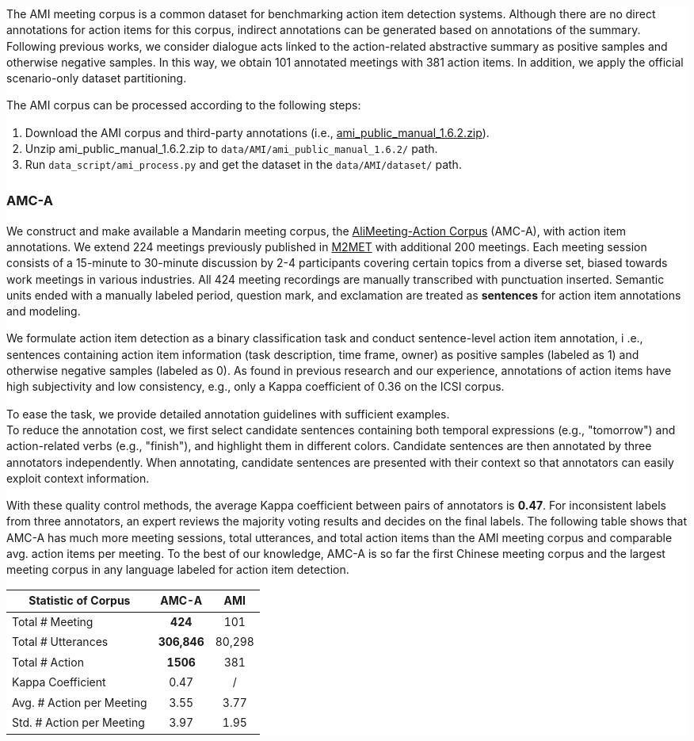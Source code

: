 The AMI meeting corpus is a common dataset for benchmarking action item detection systems.
Although there are no direct annotations for action items for this corpus, 
indirect annotations can be generated based on annotations of the summary. 
Following previous works, we consider dialogue acts linked to the action-related abstractive summary as positive samples and otherwise negative samples. 
In this way, we obtain 101 annotated meetings with 381 action items.
In addition, we apply the official scenario-only dataset partitioning.

The AMI corpus can be processed according to the following steps:
1. Download the AMI corpus and third-party annotations (i.e., [ami_public_manual_1.6.2.zip](http://groups.inf.ed.ac.uk/ami/AMICorpusAnnotations/ami_public_manual_1.6.2.zip)). 
2. Unzip ami_public_manual_1.6.2.zip to ```data/AMI/ami_public_manual_1.6.2/``` path.
3. Run ```data_script/ami_process.py``` and get the dataset in the ```data/AMI/dataset/``` path.

### AMC-A

We construct and make available a Mandarin meeting corpus, the [AliMeeting-Action Corpus](https://www.modelscope.cn/datasets/modelscope/Alimeeting4MUG/summary) (AMC-A), with action item annotations. 
We extend 224 meetings previously published in [M2MET](https://arxiv.org/abs/2110.07393) with additional 200 meetings. 
Each meeting session consists of a 15-minute to 30-minute discussion by 2-4 participants covering certain topics from a diverse set, biased towards work meetings in various industries.
All 424 meeting recordings are manually transcribed with punctuation inserted. 
Semantic units ended with a manually labeled period, question mark, and exclamation are treated as **sentences** for action item annotations and modeling.

We formulate action item detection as a binary classification task and conduct sentence-level action item annotation, i
.e., sentences containing action item information (task description, time frame, owner) as positive samples (labeled as 1) and otherwise negative samples (labeled as 0). 
As found in previous research and our experience, annotations of action items have high subjectivity and low consistency, e.g., only a Kappa coefficient of 0.36 on the ICSI corpus.

To ease the task, we provide detailed annotation guidelines with sufficient examples.  
To reduce the annotation cost, we first select candidate sentences containing both temporal expressions (e.g., "tomorrow") and action-related verbs (e.g., "finish"), and highlight them in different colors.
Candidate sentences are then annotated by three annotators independently. 
When annotating, candidate sentences are presented with their context so that annotators can easily exploit context information. 

With these quality control methods, the average Kappa coefficient between pairs of annotators is **0.47**. 
For inconsistent labels from three annotators, an expert reviews the majority voting results and decides on the final labels. 
The following table shows that AMC-A has much more meeting sessions, total utterances, and total action items than the AMI meeting corpus and comparable avg. action items per meeting.
To the best of our knowledge, AMC-A is so far the first Chinese meeting corpus and the largest meeting corpus in any language labeled for action item detection.

Statistic of Corpus          |    AMC-A    | AMI
-----------------------------| :---------: | :------:
Total # Meeting              |   **424**   | 101
Total # Utterances           | **306,846** | 80,298
Total # Action               |   **1506**  | 381
Kappa Coefficient            |    0.47     | /
Avg. # Action per Meeting    |    3.55     | 3.77
Std. # Action per Meeting    |    3.97     | 1.95

